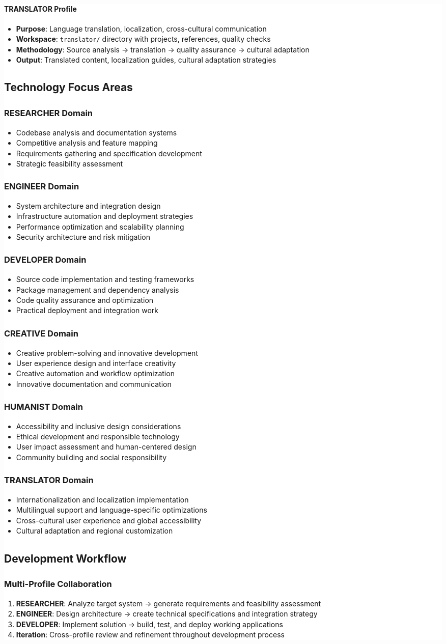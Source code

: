 #### **TRANSLATOR Profile**
- **Purpose**: Language translation, localization, cross-cultural communication
- **Workspace**: `translator/` directory with projects, references, quality checks
- **Methodology**: Source analysis → translation → quality assurance → cultural adaptation
- **Output**: Translated content, localization guides, cultural adaptation strategies

## Technology Focus Areas

### **RESEARCHER Domain**
- Codebase analysis and documentation systems
- Competitive analysis and feature mapping
- Requirements gathering and specification development
- Strategic feasibility assessment

### **ENGINEER Domain**
- System architecture and integration design
- Infrastructure automation and deployment strategies
- Performance optimization and scalability planning
- Security architecture and risk mitigation

### **DEVELOPER Domain**
- Source code implementation and testing frameworks
- Package management and dependency analysis
- Code quality assurance and optimization
- Practical deployment and integration work

### **CREATIVE Domain**
- Creative problem-solving and innovative development
- User experience design and interface creativity
- Creative automation and workflow optimization
- Innovative documentation and communication

### **HUMANIST Domain**
- Accessibility and inclusive design considerations
- Ethical development and responsible technology
- User impact assessment and human-centered design
- Community building and social responsibility

### **TRANSLATOR Domain**
- Internationalization and localization implementation
- Multilingual support and language-specific optimizations
- Cross-cultural user experience and global accessibility
- Cultural adaptation and regional customization

## Development Workflow

### **Multi-Profile Collaboration**
1. **RESEARCHER**: Analyze target system → generate requirements and feasibility assessment
2. **ENGINEER**: Design architecture → create technical specifications and integration strategy
3. **DEVELOPER**: Implement solution → build, test, and deploy working applications
4. **Iteration**: Cross-profile review and refinement throughout development process
